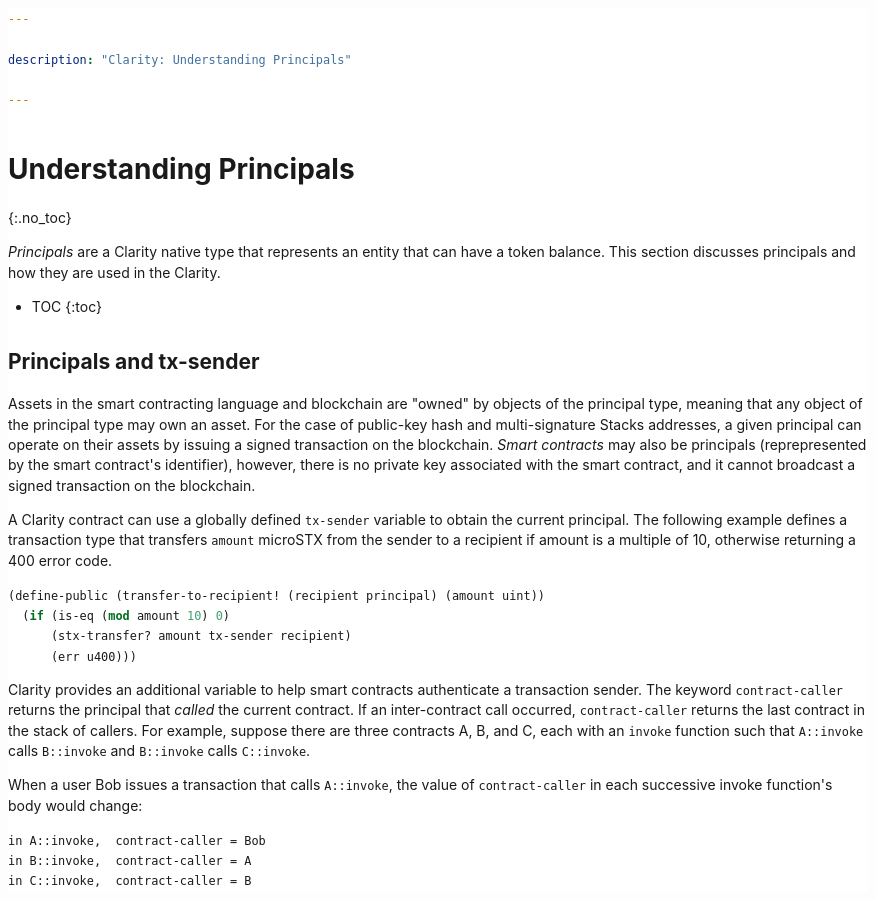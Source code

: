```yaml
---

description: "Clarity: Understanding Principals"

---
```

# Understanding Principals
{:.no_toc}

_Principals_ are a Clarity native type that represents an entity that can have a token balance. This section discusses principals and how they are used in the Clarity.

* TOC
{:toc}


## Principals and tx-sender

Assets in the smart contracting language and blockchain are
"owned" by objects of the principal type, meaning that any object of
the principal type may own an asset. For the case of public-key hash
and multi-signature Stacks addresses, a given principal can operate on
their assets by issuing a signed transaction on the blockchain. _Smart
contracts_ may also be principals (reprepresented by the smart
contract's identifier), however, there is no private key associated
with the smart contract, and it cannot broadcast a signed transaction
on the blockchain.

A Clarity contract can use a globally defined `tx-sender` variable to
obtain the current principal. The following example defines a transaction
type that transfers `amount` microSTX from the sender to a recipient if amount
is a multiple of 10, otherwise returning a 400 error code.

```scheme
(define-public (transfer-to-recipient! (recipient principal) (amount uint))
  (if (is-eq (mod amount 10) 0)
      (stx-transfer? amount tx-sender recipient)
      (err u400)))
```

Clarity provides an additional variable to help smart contracts
authenticate a transaction sender. The keyword `contract-caller`
returns the principal that _called_ the current contract. If an
inter-contract call occurred, `contract-caller` returns the last
contract in the stack of callers. For example, suppose there are three
contracts A, B, and C, each with an `invoke` function such that
`A::invoke` calls `B::invoke` and `B::invoke` calls `C::invoke`.

When a user Bob issues a transaction that calls `A::invoke`, the value
of `contract-caller` in each successive invoke function's body would change:

```
in A::invoke,  contract-caller = Bob
in B::invoke,  contract-caller = A
in C::invoke,  contract-caller = B
```
